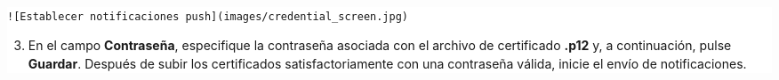 	![Establecer notificaciones push](images/credential_screen.jpg)
3. En el campo **Contraseña**, especifique la contraseña asociada con el archivo de certificado **.p12** y, a continuación, pulse **Guardar**.
Después de
                    subir los certificados satisfactoriamente con una contraseña válida, inicie
                    el envío de notificaciones.
